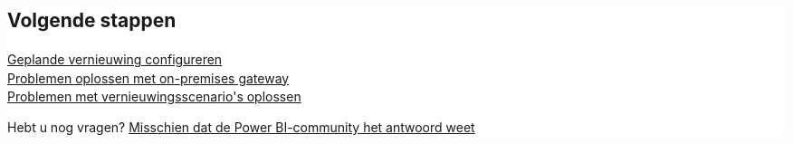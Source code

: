 
## <a name="next-steps"></a>Volgende stappen

[Geplande vernieuwing configureren](refresh-scheduled-refresh.md)  
[Problemen oplossen met on-premises gateway](service-gateway-onprem-tshoot.md)  
[Problemen met vernieuwingsscenario's oplossen](refresh-troubleshooting-refresh-scenarios.md)  

Hebt u nog vragen? [Misschien dat de Power BI-community het antwoord weet](https://community.powerbi.com/)
